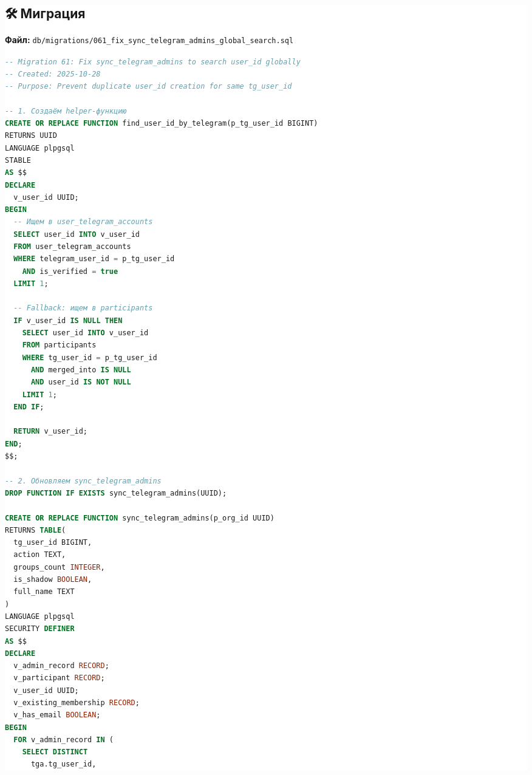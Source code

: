 
## 🛠️ Миграция

**Файл:** `db/migrations/061_fix_sync_telegram_admins_global_search.sql`

```sql
-- Migration 61: Fix sync_telegram_admins to search user_id globally
-- Created: 2025-10-28
-- Purpose: Prevent duplicate user_id creation for same tg_user_id

-- 1. Создаём helper-функцию
CREATE OR REPLACE FUNCTION find_user_id_by_telegram(p_tg_user_id BIGINT)
RETURNS UUID
LANGUAGE plpgsql
STABLE
AS $$
DECLARE
  v_user_id UUID;
BEGIN
  -- Ищем в user_telegram_accounts
  SELECT user_id INTO v_user_id
  FROM user_telegram_accounts
  WHERE telegram_user_id = p_tg_user_id
    AND is_verified = true
  LIMIT 1;
  
  -- Fallback: ищем в participants
  IF v_user_id IS NULL THEN
    SELECT user_id INTO v_user_id
    FROM participants
    WHERE tg_user_id = p_tg_user_id
      AND merged_into IS NULL
      AND user_id IS NOT NULL
    LIMIT 1;
  END IF;
  
  RETURN v_user_id;
END;
$$;

-- 2. Обновляем sync_telegram_admins
DROP FUNCTION IF EXISTS sync_telegram_admins(UUID);

CREATE OR REPLACE FUNCTION sync_telegram_admins(p_org_id UUID)
RETURNS TABLE(
  tg_user_id BIGINT,
  action TEXT,
  groups_count INTEGER,
  is_shadow BOOLEAN,
  full_name TEXT
) 
LANGUAGE plpgsql
SECURITY DEFINER
AS $$
DECLARE
  v_admin_record RECORD;
  v_participant RECORD;
  v_user_id UUID;
  v_existing_membership RECORD;
  v_has_email BOOLEAN;
BEGIN
  FOR v_admin_record IN (
    SELECT DISTINCT
      tga.tg_user_id,
```